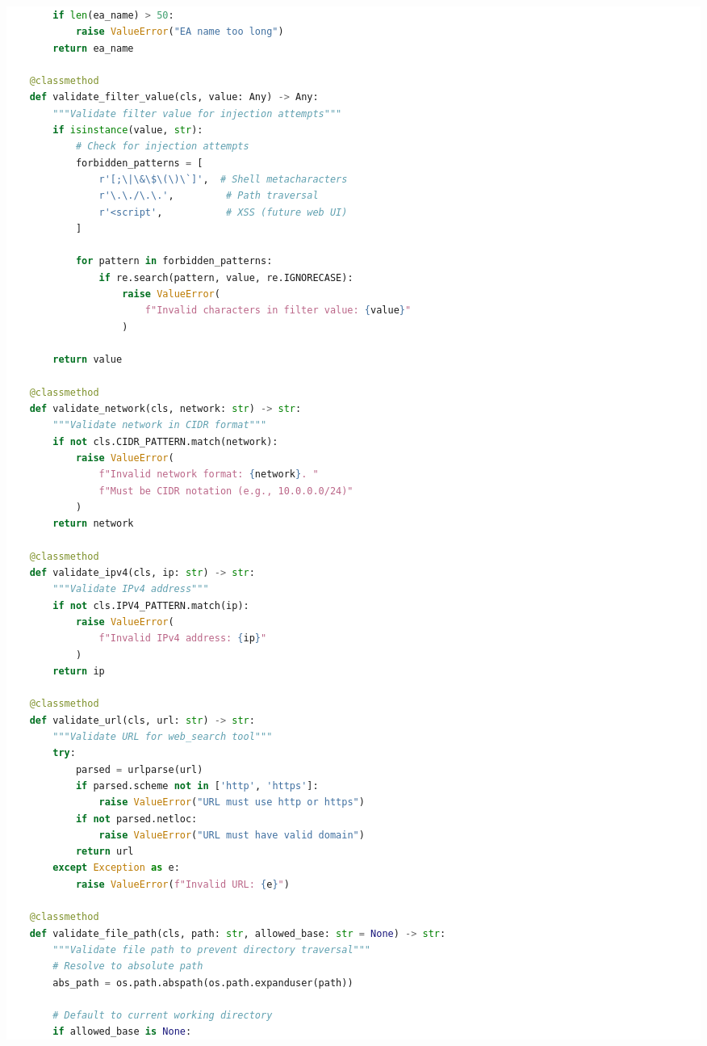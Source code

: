 ```python
        if len(ea_name) > 50:
            raise ValueError("EA name too long")
        return ea_name

    @classmethod
    def validate_filter_value(cls, value: Any) -> Any:
        """Validate filter value for injection attempts"""
        if isinstance(value, str):
            # Check for injection attempts
            forbidden_patterns = [
                r'[;\|\&\$\(\)\`]',  # Shell metacharacters
                r'\.\./\.\.',         # Path traversal
                r'<script',           # XSS (future web UI)
            ]

            for pattern in forbidden_patterns:
                if re.search(pattern, value, re.IGNORECASE):
                    raise ValueError(
                        f"Invalid characters in filter value: {value}"
                    )

        return value

    @classmethod
    def validate_network(cls, network: str) -> str:
        """Validate network in CIDR format"""
        if not cls.CIDR_PATTERN.match(network):
            raise ValueError(
                f"Invalid network format: {network}. "
                f"Must be CIDR notation (e.g., 10.0.0.0/24)"
            )
        return network

    @classmethod
    def validate_ipv4(cls, ip: str) -> str:
        """Validate IPv4 address"""
        if not cls.IPV4_PATTERN.match(ip):
            raise ValueError(
                f"Invalid IPv4 address: {ip}"
            )
        return ip

    @classmethod
    def validate_url(cls, url: str) -> str:
        """Validate URL for web_search tool"""
        try:
            parsed = urlparse(url)
            if parsed.scheme not in ['http', 'https']:
                raise ValueError("URL must use http or https")
            if not parsed.netloc:
                raise ValueError("URL must have valid domain")
            return url
        except Exception as e:
            raise ValueError(f"Invalid URL: {e}")

    @classmethod
    def validate_file_path(cls, path: str, allowed_base: str = None) -> str:
        """Validate file path to prevent directory traversal"""
        # Resolve to absolute path
        abs_path = os.path.abspath(os.path.expanduser(path))

        # Default to current working directory
        if allowed_base is None:
```